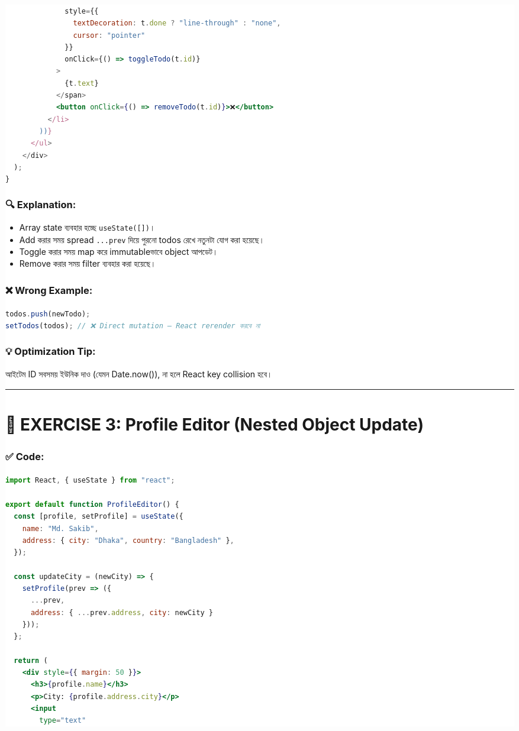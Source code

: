 ```jsx
              style={{
                textDecoration: t.done ? "line-through" : "none",
                cursor: "pointer"
              }}
              onClick={() => toggleTodo(t.id)}
            >
              {t.text}
            </span>
            <button onClick={() => removeTodo(t.id)}>❌</button>
          </li>
        ))}
      </ul>
    </div>
  );
}
```

### 🔍 Explanation:

* Array state ব্যবহার হচ্ছে `useState([])`।
* Add করার সময় spread `...prev` দিয়ে পুরনো todos রেখে নতুনটা যোগ করা হয়েছে।
* Toggle করার সময় map করে immutableভাবে object আপডেট।
* Remove করার সময় filter ব্যবহার করা হয়েছে।

### ❌ Wrong Example:

```js
todos.push(newTodo);
setTodos(todos); // ❌ Direct mutation — React rerender করবে না
```

### 💡 Optimization Tip:

আইটেম ID সবসময় ইউনিক দাও (যেমন Date.now()), না হলে React key collision হবে।

---

# 🧩 EXERCISE 3: Profile Editor (Nested Object Update)

### ✅ Code:

```jsx
import React, { useState } from "react";

export default function ProfileEditor() {
  const [profile, setProfile] = useState({
    name: "Md. Sakib",
    address: { city: "Dhaka", country: "Bangladesh" },
  });

  const updateCity = (newCity) => {
    setProfile(prev => ({
      ...prev,
      address: { ...prev.address, city: newCity }
    }));
  };

  return (
    <div style={{ margin: 50 }}>
      <h3>{profile.name}</h3>
      <p>City: {profile.address.city}</p>
      <input
        type="text"
```